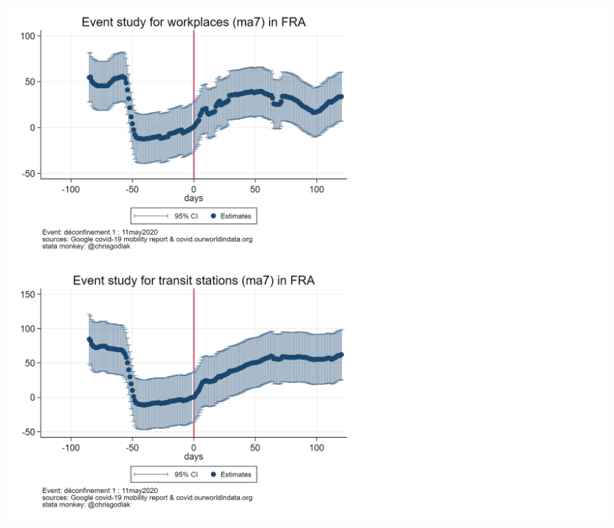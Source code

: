 <img src="FRA_deconf1_ma7workplaces.png" width="500"/> <img src="FRA_deconf1_ma7transit_stations.png" width="500"/> 